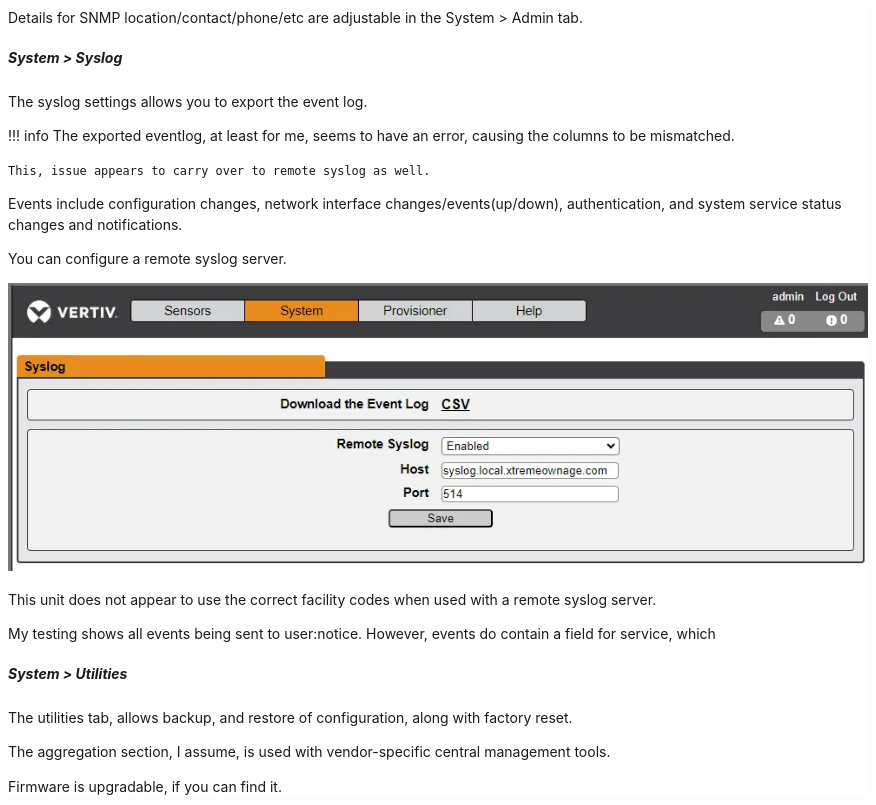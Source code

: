 Details for SNMP location/contact/phone/etc are adjustable in the System > Admin tab.


##### System > Syslog

The syslog settings allows you to export the event log.

!!! info
    The exported eventlog, at least for me, seems to have an error, causing the columns to be mismatched.

    This, issue appears to carry over to remote syslog as well.

Events include configuration changes, network interface changes/events(up/down), authentication, and system service status changes and notifications.

You can configure a remote syslog server.

![System > Syslog](./assets-pdu/syslog-settings.webp)

This unit does not appear to use the correct facility codes when used with a remote syslog server.

My testing shows all events being sent to user:notice. However, events do contain a field for service, which

##### System > Utilities

The utilities tab, allows backup, and restore of configuration, along with factory reset.

The aggregation section, I assume, is used with vendor-specific central management tools.

Firmware is upgradable, if you can find it.
